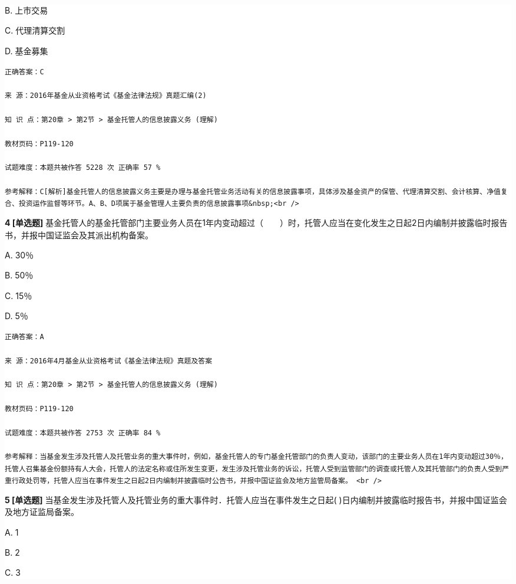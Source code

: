 B. 上市交易&nbsp;

C. 代理清算交割&nbsp;

D. 基金募集&nbsp;

```
正确答案：C

来 源：2016年基金从业资格考试《基金法律法规》真题汇编(2)

知 识 点：第20章 > 第2节 > 基金托管人的信息披露义务 (理解)

教材页码：P119-120

试题难度：本题共被作答 5228 次 正确率 57 %

参考解释：C[解析]基金托管人的信息披露义务主要是办理与基金托管业务活动有关的信息披露事项，具体涉及基金资产的保管、代理清算交割、会计核算、净值复合、投资运作监督等环节。A、B、D项属于基金管理人主要负责的信息披露事项&nbsp;<br />

```


**4 [单选题]** 基金托管人的基金托管部门主要业务人员在1年内变动超过（　　）时，托管人应当在变化发生之日起2日内编制并披露临时报告书，并报中国证监会及其派出机构备案。 

A. 30％

B. 50％

C. 15％

D. 5％ 

```
正确答案：A

来 源：2016年4月基金从业资格考试《基金法律法规》真题及答案

知 识 点：第20章 > 第2节 > 基金托管人的信息披露义务 (理解)

教材页码：P119-120

试题难度：本题共被作答 2753 次 正确率 84 %

参考解释：当基金发生涉及托管人及托管业务的重大事件时，例如，基金托管人的专门基金托管部门的负责人变动，该部门的主要业务人员在1年内变动超过30％，托管人召集基金份额持有人大会，托管人的法定名称或住所发生变更，发生涉及托管业务的诉讼，托管人受到监管部门的调查或托管人及其托管部门的负责人受到严重行政处罚等，托管人应当在事件发生之日起2日内编制并披露临时公告书，并报中国证监会及地方监管局备案。 <br />

```


**5 [单选题]** 
当基金发生涉及托管人及托管业务的重大事件时．托管人应当在事件发生之日起( )日内编制并披露临时报告书，并报中国证监会及地方证监局备案。

A. 1

B. 2

C. 3
